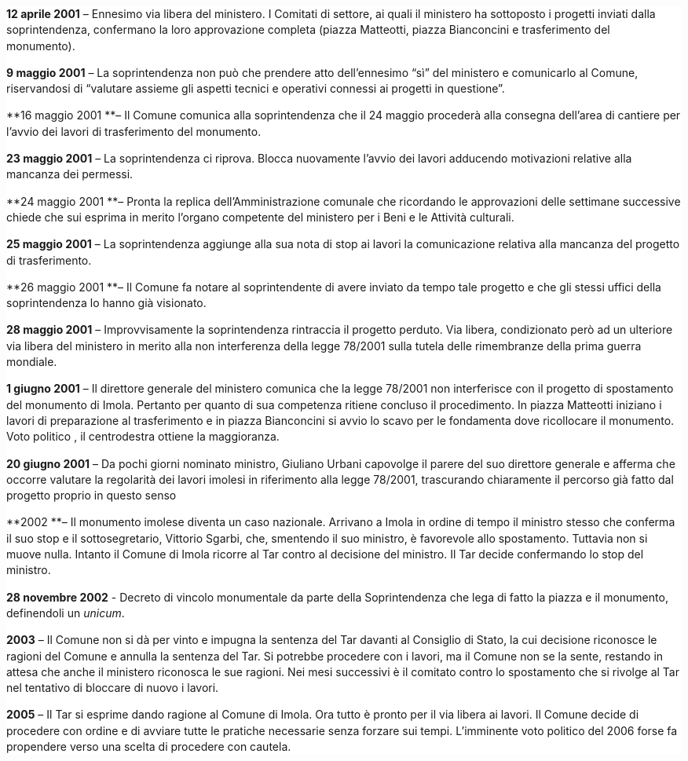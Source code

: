 **12 aprile 2001** – Ennesimo via libera del ministero. I Comitati di settore, ai quali il ministero ha sottoposto i progetti inviati dalla soprintendenza, confermano la loro approvazione completa (piazza Matteotti, piazza Bianconcini e trasferimento del monumento).

**9 maggio 2001** – La soprintendenza non può che prendere atto dell’ennesimo “sì” del ministero e comunicarlo al Comune, riservandosi di “valutare assieme gli aspetti tecnici e operativi connessi ai progetti in questione”.

**16 maggio 2001 **– Il Comune comunica alla soprintendenza che il 24 maggio procederà alla consegna dell’area di cantiere per l’avvio dei lavori di trasferimento del monumento.

**23 maggio 2001** – La soprintendenza ci riprova. Blocca nuovamente l’avvio dei lavori adducendo motivazioni relative alla mancanza dei permessi.

**24 maggio 2001 **– Pronta la replica dell’Amministrazione comunale che ricordando le approvazioni delle settimane successive chiede che sui esprima in merito l’organo competente del ministero per i Beni e le Attività culturali.

**25 maggio 2001** – La soprintendenza aggiunge alla sua nota di stop ai lavori la comunicazione relativa alla mancanza del progetto di trasferimento.

**26 maggio 2001 **– Il Comune fa notare al soprintendente di avere inviato da tempo tale progetto e che gli stessi uffici della soprintendenza lo hanno già visionato.

**28 maggio 2001** – Improvvisamente la soprintendenza rintraccia il progetto perduto. Via libera, condizionato però ad un ulteriore via libera del ministero in merito alla non interferenza della legge 78/2001 sulla tutela delle rimembranze della prima guerra mondiale.

**1 giugno 2001** – Il direttore generale del ministero comunica che la legge 78/2001 non interferisce con il progetto di spostamento del monumento di Imola. Pertanto per quanto di sua competenza ritiene concluso il procedimento. In piazza Matteotti iniziano i lavori di preparazione al trasferimento e in piazza Bianconcini si avvio lo scavo per le fondamenta dove ricollocare il monumento. Voto politico , il centrodestra ottiene la maggioranza.

**20 giugno 2001** – Da pochi giorni nominato ministro, Giuliano Urbani capovolge il parere del suo direttore generale e afferma che occorre valutare la regolarità dei lavori imolesi in riferimento alla legge 78/2001, trascurando chiaramente il percorso già fatto dal progetto proprio in questo senso

**2002 **– Il monumento imolese diventa un caso nazionale. Arrivano a Imola in ordine di tempo il ministro stesso che conferma il suo stop e il sottosegretario, Vittorio Sgarbi, che, smentendo il suo ministro, è favorevole allo spostamento. Tuttavia non si muove nulla. Intanto il Comune di Imola ricorre al Tar contro al decisione del ministro. Il Tar decide confermando lo stop del ministro.

**28 novembre 2002** -  Decreto di vincolo monumentale da parte della Soprintendenza che lega di fatto la piazza e il monumento, definendoli un _unicum_. 

**2003** – Il Comune non si dà per vinto e impugna la sentenza del Tar davanti al Consiglio di Stato, la cui decisione riconosce le ragioni del Comune e annulla la sentenza del Tar. Si potrebbe procedere con i lavori, ma il Comune non se la sente, restando in attesa che anche il ministero riconosca le sue ragioni. Nei mesi successivi è il comitato contro lo spostamento che si rivolge al Tar nel tentativo di bloccare di nuovo i lavori.

**2005** – Il Tar si esprime dando ragione al Comune di Imola. Ora tutto è pronto per il via libera ai lavori. Il Comune decide di procedere con ordine e di avviare tutte le pratiche necessarie senza forzare sui tempi. L’imminente voto politico del 2006 forse fa propendere verso una scelta di procedere con cautela.
